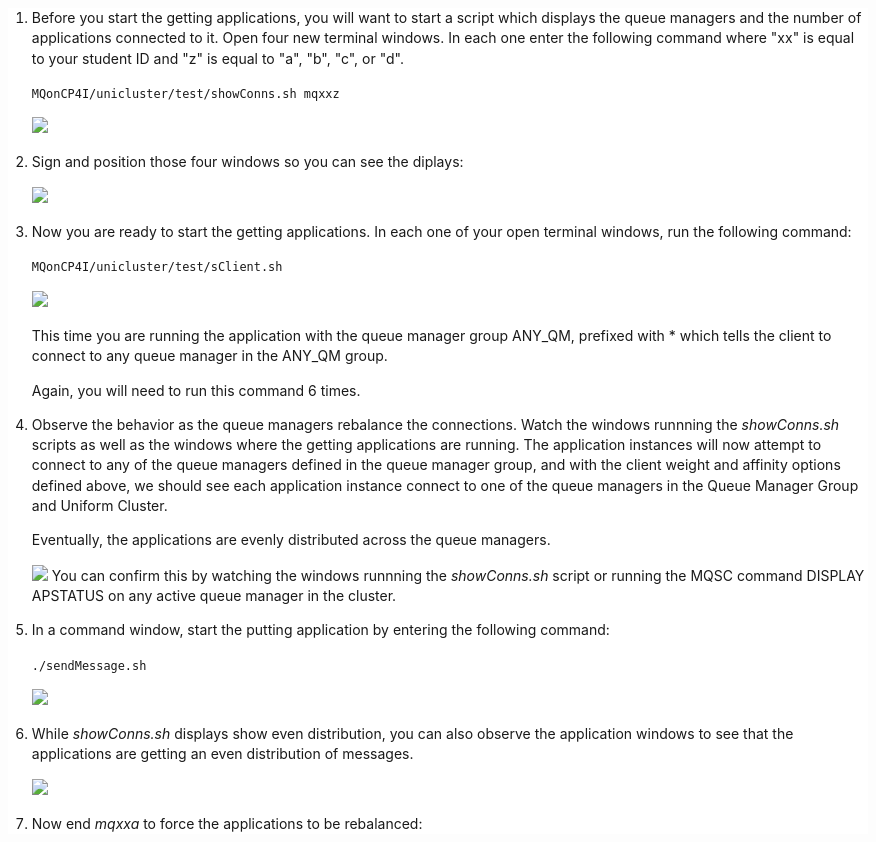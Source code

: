 1. Before you start the getting applications, you will want to start a script which displays the queue managers and the number of applications connected to it. Open four new terminal windows. In each one enter the following command where "xx" is equal to your student ID and "z" is equal to "a", "b", "c", or "d".

	```
	MQonCP4I/unicluster/test/showConns.sh mqxxz
	```
	
	![](./images/pots/mq-cp4i/lab3/image239.png)	
1. Sign and position those four windows so you can see the diplays:

	![](./images/pots/mq-cp4i/lab3/image83.png)
	
1. Now you are ready to start the getting applications. In each one of your open terminal windows, run the following command:

	```
	MQonCP4I/unicluster/test/sClient.sh
	```
				
	![](./images/pots/mq-cp4i/lab3/image240.png) 
	
	This time you are running the application with the queue manager group ANY_QM, prefixed with * which tells the client to connect to any queue manager in the ANY_QM group. 
	
	Again, you will need to run this command 6 times.	
1. Observe the behavior as the queue managers rebalance the connections. Watch the windows runnning the *showConns.sh* scripts as well as the windows where the getting applications are running. The application instances will now attempt to connect to any of the queue managers defined in the queue manager group, and with the client weight and affinity options defined above, we should see each application instance connect to one of the queue managers in the Queue Manager Group and Uniform Cluster.

	Eventually, the applications are evenly distributed across the queue managers.
	
	![](./images/pots/mq-cp4i/lab3/image85.png)	
	You can confirm this by watching the windows runnning the *showConns.sh* script or running the MQSC command DISPLAY APSTATUS on any active queue manager in the cluster.
	
1. In a command window, start the putting application by entering the following command:

	```
	./sendMessage.sh
	```
	
	![](./images/pots/mq-cp4i/lab3/image86.png)
	
1. While *showConns.sh* displays show even distribution, you can also observe the application windows to see that the applications are getting an even distribution of messages.

	![](./images/pots/mq-cp4i/lab3/image87.png)
			
1. Now end *mqxxa* to force the applications to be rebalanced:
